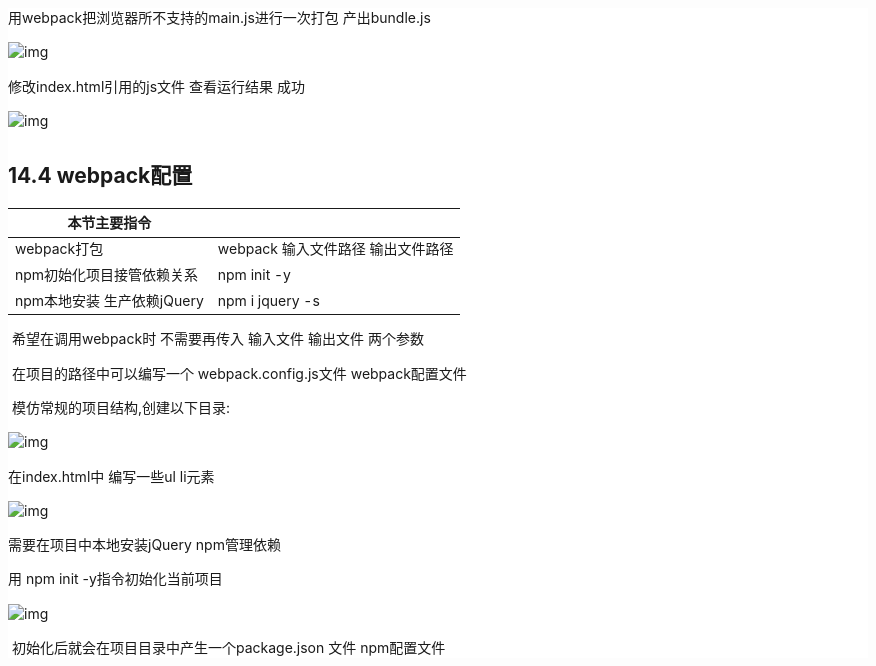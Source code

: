  

 

 

 

用webpack把浏览器所不支持的main.js进行一次打包 产出bundle.js

![img](wpsF86E.tmp.jpg) 

修改index.html引用的js文件 查看运行结果 成功

![img](wpsF86F.tmp.jpg) 

 

 

 

 

 

 

 

 

 

## 14.4 webpack配置

| 本节主要指令               |                                   |
| -------------------------- | --------------------------------- |
| webpack打包                | webpack 输入文件路径 输出文件路径 |
| npm初始化项目接管依赖关系  | npm init -y                       |
| npm本地安装 生产依赖jQuery | npm i jquery -s                   |

 

​	希望在调用webpack时 不需要再传入 输入文件 输出文件 两个参数

​	在项目的路径中可以编写一个 webpack.config.js文件 webpack配置文件

​		模仿常规的项目结构,创建以下目录:

![img](wpsF870.tmp.jpg) 

在index.html中 编写一些ul li元素

![img](wpsF871.tmp.jpg) 

 

需要在项目中本地安装jQuery npm管理依赖

用 npm init -y指令初始化当前项目

![img](wpsF872.tmp.jpg) 

​	初始化后就会在项目目录中产生一个package.json 文件 npm配置文件
